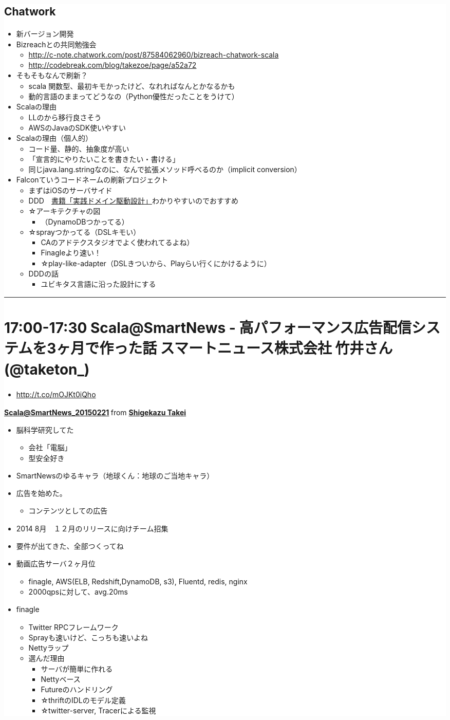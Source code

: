 ## Chatwork
* 新バージョン開発
* Bizreachとの共同勉強会
    * http://c-note.chatwork.com/post/87584062960/bizreach-chatwork-scala
    * http://codebreak.com/blog/takezoe/page/a52a72
* そもそもなんで刷新？
	* scala 関数型、最初キモかったけど、なれればなんとかなるかも
	* 動的言語のままってどうなの（Python優性だったことをうけて）
* Scalaの理由
	* LLのから移行良さそう
	* AWSのJavaのSDK使いやすい
* Scalaの理由（個人的）
	* コード量、静的、抽象度が高い
	* 「宣言的にやりたいことを書きたい・書ける」
	* 同じjava.lang.stringなのに、なんで拡張メソッド呼べるのか（implicit conversion）
* Falconていうコードネームの刷新プロジェクト
	* まずはiOSのサーバサイド
	* DDD　[書籍「実践ドメイン駆動設計」](http://www.shoeisha.co.jp/book/detail/9784798131610)わかりやすいのでおすすめ
	* ☆アーキテクチャの図
		* （DynamoDBつかってる）
	* ☆sprayつかってる（DSLキモい）
		* CAのアドテクスタジオでよく使われてるよね）
		* Finagleより速い！
		* ☆play-like-adapter（DSLきついから、Playらい行くにかけるように）
	* DDDの話
		* ユビキタス言語に沿った設計にする


---
# 17:00-17:30	Scala@SmartNews - 高パフォーマンス広告配信システムを3ヶ月で作った話  スマートニュース株式会社 竹井さん(@taketon_)

* http://t.co/mOJKt0iQho

<iframe src="//www.slideshare.net/slideshow/embed_code/44953234" width="425" height="355" frameborder="0" marginwidth="0" marginheight="0" scrolling="no" style="border:1px solid #CCC; border-width:1px; margin-bottom:5px; max-width: 100%;" allowfullscreen> </iframe> <div style="margin-bottom:5px"> <strong> <a href="//www.slideshare.net/ShigekazuTakei/jissenscala-20150221-smartnews" title="Scala@SmartNews_20150221" target="_blank">Scala@SmartNews_20150221</a> </strong> from <strong><a href="//www.slideshare.net/ShigekazuTakei" target="_blank">Shigekazu Takei</a></strong> </div>

* 脳科学研究してた
	* 会社「電脳」
	* 型安全好き
* SmartNewsのゆるキャラ（地球くん：地球のご当地キャラ）
* 広告を始めた。
	* コンテンツとしての広告

* 2014 8月　１２月のリリースに向けチーム招集
* 要件が出てきた、全部つくってね
* 動画広告サーバ２ヶ月位
	* finagle, AWS(ELB, Redshift,DynamoDB, s3), Fluentd, redis, nginx
	* 2000qpsに対して、avg.20ms
* finagle
	* Twitter RPCフレームワーク
	* Sprayも速いけど、こっちも速いよね
	* Nettyラップ
	* 選んだ理由
		* サーバが簡単に作れる
		* Nettyベース
		* Futureのハンドリング
		* ☆thriftのIDLのモデル定義
		* ☆twitter-server, Tracerによる監視